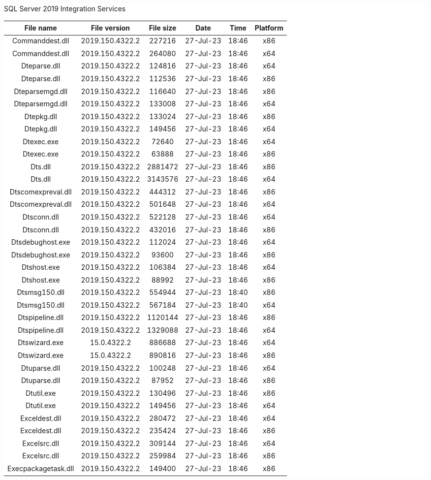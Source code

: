 SQL Server 2019 Integration Services

|                          File   name                          |   File version  | File size |    Date   |  Time | Platform |
|:-------------------------------------------------------------:|:---------------:|:---------:|:---------:|:-----:|:--------:|
| Commanddest.dll                                               | 2019.150.4322.2 | 227216    | 27-Jul-23 | 18:46 | x86      |
| Commanddest.dll                                               | 2019.150.4322.2 | 264080    | 27-Jul-23 | 18:46 | x64      |
| Dteparse.dll                                                  | 2019.150.4322.2 | 124816    | 27-Jul-23 | 18:46 | x64      |
| Dteparse.dll                                                  | 2019.150.4322.2 | 112536    | 27-Jul-23 | 18:46 | x86      |
| Dteparsemgd.dll                                               | 2019.150.4322.2 | 116640    | 27-Jul-23 | 18:46 | x86      |
| Dteparsemgd.dll                                               | 2019.150.4322.2 | 133008    | 27-Jul-23 | 18:46 | x64      |
| Dtepkg.dll                                                    | 2019.150.4322.2 | 133024    | 27-Jul-23 | 18:46 | x86      |
| Dtepkg.dll                                                    | 2019.150.4322.2 | 149456    | 27-Jul-23 | 18:46 | x64      |
| Dtexec.exe                                                    | 2019.150.4322.2 | 72640     | 27-Jul-23 | 18:46 | x64      |
| Dtexec.exe                                                    | 2019.150.4322.2 | 63888     | 27-Jul-23 | 18:46 | x86      |
| Dts.dll                                                       | 2019.150.4322.2 | 2881472   | 27-Jul-23 | 18:46 | x86      |
| Dts.dll                                                       | 2019.150.4322.2 | 3143576   | 27-Jul-23 | 18:46 | x64      |
| Dtscomexpreval.dll                                            | 2019.150.4322.2 | 444312    | 27-Jul-23 | 18:46 | x86      |
| Dtscomexpreval.dll                                            | 2019.150.4322.2 | 501648    | 27-Jul-23 | 18:46 | x64      |
| Dtsconn.dll                                                   | 2019.150.4322.2 | 522128    | 27-Jul-23 | 18:46 | x64      |
| Dtsconn.dll                                                   | 2019.150.4322.2 | 432016    | 27-Jul-23 | 18:46 | x86      |
| Dtsdebughost.exe                                              | 2019.150.4322.2 | 112024    | 27-Jul-23 | 18:46 | x64      |
| Dtsdebughost.exe                                              | 2019.150.4322.2 | 93600     | 27-Jul-23 | 18:46 | x86      |
| Dtshost.exe                                                   | 2019.150.4322.2 | 106384    | 27-Jul-23 | 18:46 | x64      |
| Dtshost.exe                                                   | 2019.150.4322.2 | 88992     | 27-Jul-23 | 18:46 | x86      |
| Dtsmsg150.dll                                                 | 2019.150.4322.2 | 554944    | 27-Jul-23 | 18:40 | x86      |
| Dtsmsg150.dll                                                 | 2019.150.4322.2 | 567184    | 27-Jul-23 | 18:40 | x64      |
| Dtspipeline.dll                                               | 2019.150.4322.2 | 1120144   | 27-Jul-23 | 18:46 | x86      |
| Dtspipeline.dll                                               | 2019.150.4322.2 | 1329088   | 27-Jul-23 | 18:46 | x64      |
| Dtswizard.exe                                                 | 15.0.4322.2     | 886688    | 27-Jul-23 | 18:46 | x64      |
| Dtswizard.exe                                                 | 15.0.4322.2     | 890816    | 27-Jul-23 | 18:46 | x86      |
| Dtuparse.dll                                                  | 2019.150.4322.2 | 100248    | 27-Jul-23 | 18:46 | x64      |
| Dtuparse.dll                                                  | 2019.150.4322.2 | 87952     | 27-Jul-23 | 18:46 | x86      |
| Dtutil.exe                                                    | 2019.150.4322.2 | 130496    | 27-Jul-23 | 18:46 | x86      |
| Dtutil.exe                                                    | 2019.150.4322.2 | 149456    | 27-Jul-23 | 18:46 | x64      |
| Exceldest.dll                                                 | 2019.150.4322.2 | 280472    | 27-Jul-23 | 18:46 | x64      |
| Exceldest.dll                                                 | 2019.150.4322.2 | 235424    | 27-Jul-23 | 18:46 | x86      |
| Excelsrc.dll                                                  | 2019.150.4322.2 | 309144    | 27-Jul-23 | 18:46 | x64      |
| Excelsrc.dll                                                  | 2019.150.4322.2 | 259984    | 27-Jul-23 | 18:46 | x86      |
| Execpackagetask.dll                                           | 2019.150.4322.2 | 149400    | 27-Jul-23 | 18:46 | x86      |